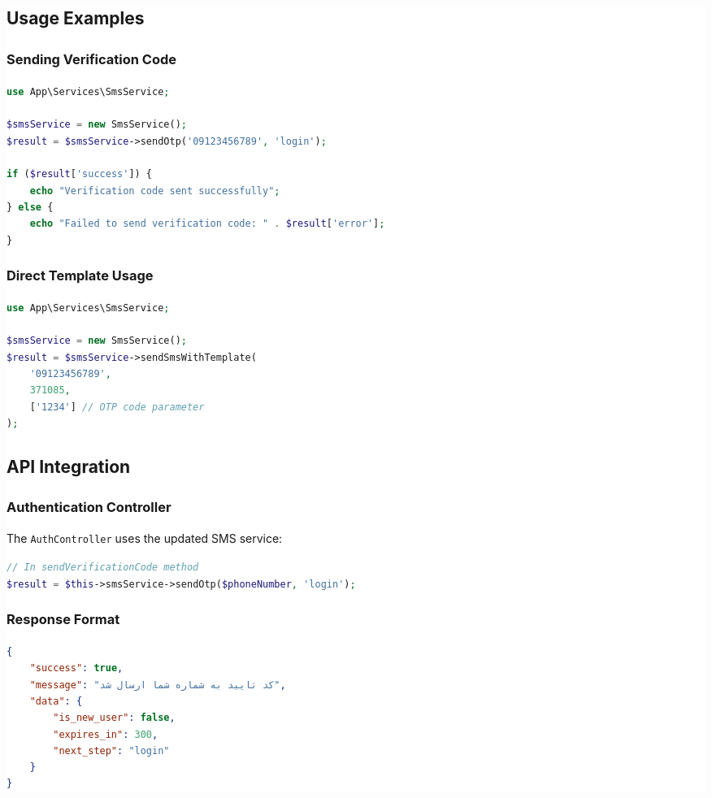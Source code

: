 ## Usage Examples

### Sending Verification Code
```php
use App\Services\SmsService;

$smsService = new SmsService();
$result = $smsService->sendOtp('09123456789', 'login');

if ($result['success']) {
    echo "Verification code sent successfully";
} else {
    echo "Failed to send verification code: " . $result['error'];
}
```

### Direct Template Usage
```php
use App\Services\SmsService;

$smsService = new SmsService();
$result = $smsService->sendSmsWithTemplate(
    '09123456789', 
    371085, 
    ['1234'] // OTP code parameter
);
```

## API Integration

### Authentication Controller
The `AuthController` uses the updated SMS service:
```php
// In sendVerificationCode method
$result = $this->smsService->sendOtp($phoneNumber, 'login');
```

### Response Format
```json
{
    "success": true,
    "message": "کد تایید به شماره شما ارسال شد",
    "data": {
        "is_new_user": false,
        "expires_in": 300,
        "next_step": "login"
    }
}
```
